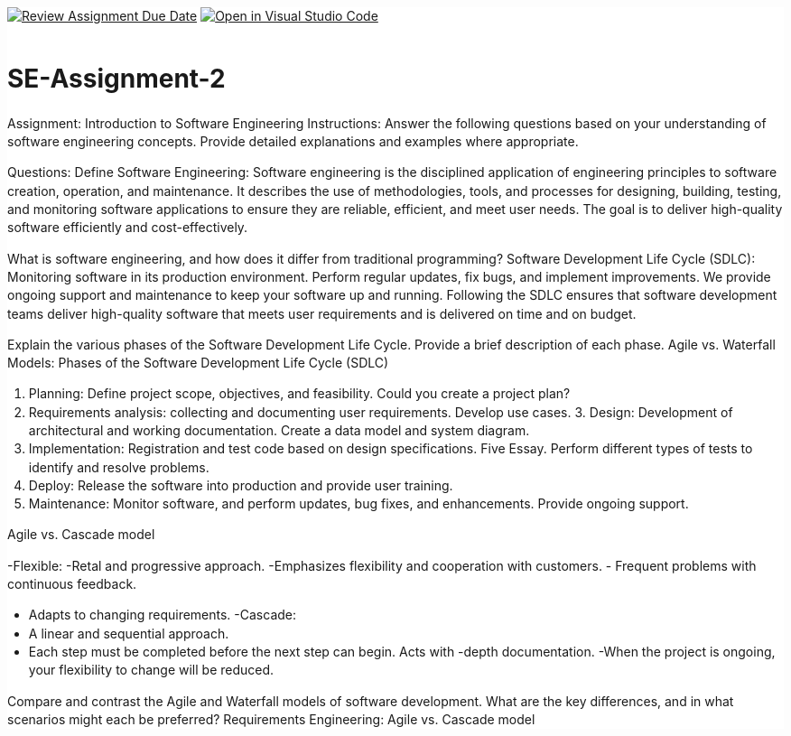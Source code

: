 [![Review Assignment Due Date](https://classroom.github.com/assets/deadline-readme-button-24ddc0f5d75046c5622901739e7c5dd533143b0c8e959d652212380cedb1ea36.svg)](https://classroom.github.com/a/-ucQIGTc)
[![Open in Visual Studio Code](https://classroom.github.com/assets/open-in-vscode-718a45dd9cf7e7f842a935f5ebbe5719a5e09af4491e668f4dbf3b35d5cca122.svg)](https://classroom.github.com/online_ide?assignment_repo_id=15239624&assignment_repo_type=AssignmentRepo)
# SE-Assignment-2
Assignment: Introduction to Software Engineering
Instructions:
Answer the following questions based on your understanding of software engineering concepts. Provide detailed explanations and examples where appropriate.

Questions:
Define Software Engineering: Software engineering is the disciplined application of engineering principles to software creation, operation, and maintenance. It describes the use of methodologies, tools, and processes for designing, building, testing, and monitoring software applications to ensure they are reliable, efficient, and meet user needs. The goal is to deliver high-quality software efficiently and cost-effectively.

What is software engineering, and how does it differ from traditional programming?
Software Development Life Cycle (SDLC): Monitoring software in its production environment.
Perform regular updates, fix bugs, and implement improvements. We provide ongoing support and maintenance to keep your software up and running.
Following the SDLC ensures that software development teams deliver high-quality software that meets user requirements and is delivered on time and on budget.


Explain the various phases of the Software Development Life Cycle. Provide a brief description of each phase.
Agile vs. Waterfall Models: Phases of the Software Development Life Cycle (SDLC)

1. Planning: Define project scope, objectives, and feasibility. Could you create a project plan?
2. Requirements analysis: collecting and documenting user requirements. Develop use cases. 3. Design: Development of architectural and working documentation. Create a data model and system diagram.
4. Implementation: Registration and test code based on design specifications.
Five Essay. Perform different types of tests to identify and resolve problems.
6. Deploy: Release the software into production and provide user training.
7. Maintenance: Monitor software, and perform updates, bug fixes, and enhancements. Provide ongoing support.

Agile vs. Cascade model

-Flexible:
-Retal and progressive approach.
-Emphasizes flexibility and cooperation with customers. - Frequent problems with continuous feedback.
- Adapts to changing requirements. -Cascade:
- A linear and sequential approach.
- Each step must be completed before the next step can begin. Acts with -depth documentation.
-When the project is ongoing, your flexibility to change will be reduced.


Compare and contrast the Agile and Waterfall models of software development. What are the key differences, and in what scenarios might each be preferred?
Requirements Engineering: Agile vs. Cascade model

